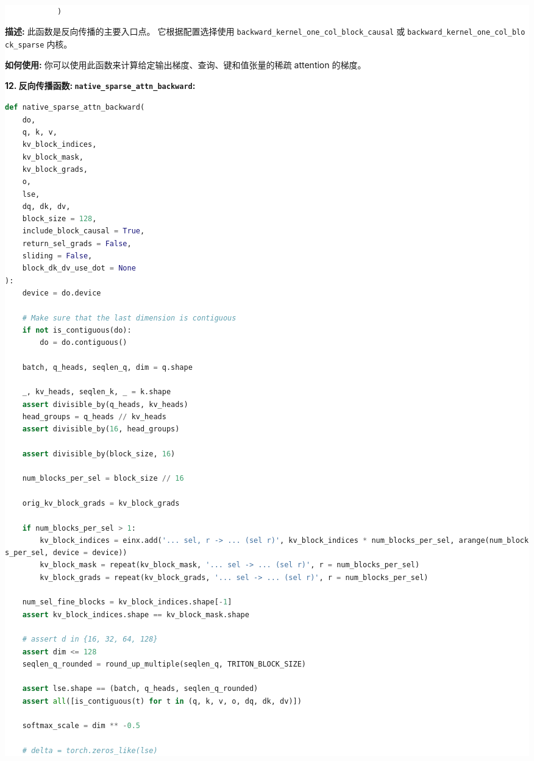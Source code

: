 ```python
            )
```

**描述:** 此函数是反向传播的主要入口点。 它根据配置选择使用 `backward_kernel_one_col_block_causal` 或 `backward_kernel_one_col_block_sparse` 内核。

**如何使用:**  你可以使用此函数来计算给定输出梯度、查询、键和值张量的稀疏 attention 的梯度。

**12. 反向传播函数: `native_sparse_attn_backward`:**

```python
def native_sparse_attn_backward(
    do,
    q, k, v,
    kv_block_indices,
    kv_block_mask,
    kv_block_grads,
    o,
    lse,
    dq, dk, dv,
    block_size = 128,
    include_block_causal = True,
    return_sel_grads = False,
    sliding = False,
    block_dk_dv_use_dot = None
):
    device = do.device

    # Make sure that the last dimension is contiguous
    if not is_contiguous(do):
        do = do.contiguous()

    batch, q_heads, seqlen_q, dim = q.shape

    _, kv_heads, seqlen_k, _ = k.shape
    assert divisible_by(q_heads, kv_heads)
    head_groups = q_heads // kv_heads
    assert divisible_by(16, head_groups)

    assert divisible_by(block_size, 16)

    num_blocks_per_sel = block_size // 16

    orig_kv_block_grads = kv_block_grads

    if num_blocks_per_sel > 1:
        kv_block_indices = einx.add('... sel, r -> ... (sel r)', kv_block_indices * num_blocks_per_sel, arange(num_blocks_per_sel, device = device))
        kv_block_mask = repeat(kv_block_mask, '... sel -> ... (sel r)', r = num_blocks_per_sel)
        kv_block_grads = repeat(kv_block_grads, '... sel -> ... (sel r)', r = num_blocks_per_sel)

    num_sel_fine_blocks = kv_block_indices.shape[-1]
    assert kv_block_indices.shape == kv_block_mask.shape

    # assert d in {16, 32, 64, 128}
    assert dim <= 128
    seqlen_q_rounded = round_up_multiple(seqlen_q, TRITON_BLOCK_SIZE)

    assert lse.shape == (batch, q_heads, seqlen_q_rounded)
    assert all([is_contiguous(t) for t in (q, k, v, o, dq, dk, dv)])

    softmax_scale = dim ** -0.5

    # delta = torch.zeros_like(lse)

```